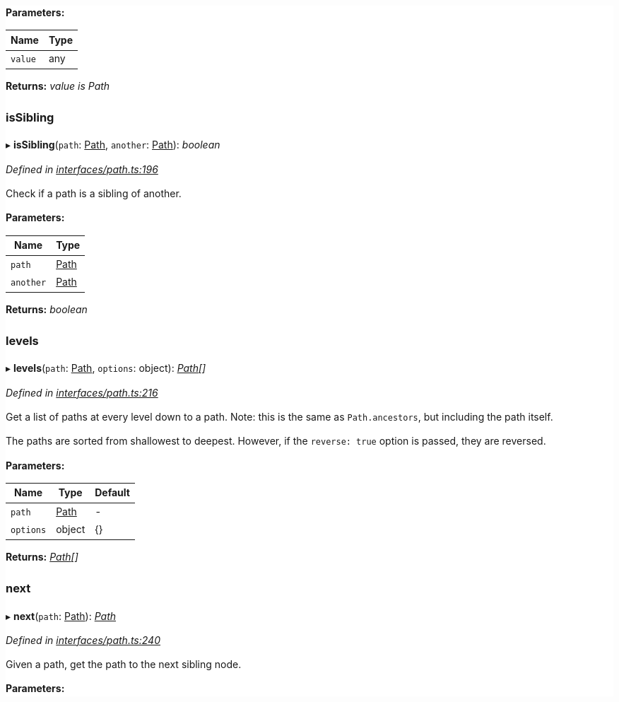 **Parameters:**

Name | Type |
------ | ------ |
`value` | any |

**Returns:** *value is Path*

###  isSibling

▸ **isSibling**(`path`: [Path](globals.md#path), `another`: [Path](globals.md#path)): *boolean*

*Defined in [interfaces/path.ts:196](https://github.com/DamareYoh/slate/blob/26e8a411/packages/slate/src/interfaces/path.ts#L196)*

Check if a path is a sibling of another.

**Parameters:**

Name | Type |
------ | ------ |
`path` | [Path](globals.md#path) |
`another` | [Path](globals.md#path) |

**Returns:** *boolean*

###  levels

▸ **levels**(`path`: [Path](globals.md#path), `options`: object): *[Path](globals.md#path)[]*

*Defined in [interfaces/path.ts:216](https://github.com/DamareYoh/slate/blob/26e8a411/packages/slate/src/interfaces/path.ts#L216)*

Get a list of paths at every level down to a path. Note: this is the same
as `Path.ancestors`, but including the path itself.

The paths are sorted from shallowest to deepest. However, if the `reverse:
true` option is passed, they are reversed.

**Parameters:**

Name | Type | Default |
------ | ------ | ------ |
`path` | [Path](globals.md#path) | - |
`options` | object |  {} |

**Returns:** *[Path](globals.md#path)[]*

###  next

▸ **next**(`path`: [Path](globals.md#path)): *[Path](globals.md#path)*

*Defined in [interfaces/path.ts:240](https://github.com/DamareYoh/slate/blob/26e8a411/packages/slate/src/interfaces/path.ts#L240)*

Given a path, get the path to the next sibling node.

**Parameters:**
